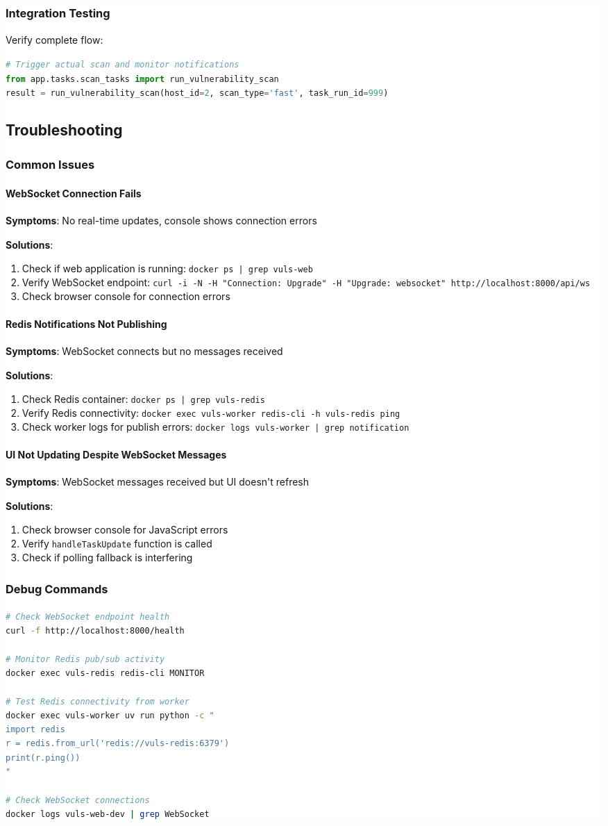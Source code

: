 ### Integration Testing

Verify complete flow:

```python
# Trigger actual scan and monitor notifications
from app.tasks.scan_tasks import run_vulnerability_scan
result = run_vulnerability_scan(host_id=2, scan_type='fast', task_run_id=999)
```

## Troubleshooting

### Common Issues

#### WebSocket Connection Fails

**Symptoms**: No real-time updates, console shows connection errors

**Solutions**:

1. Check if web application is running: `docker ps | grep vuls-web`
2. Verify WebSocket endpoint: `curl -i -N -H "Connection: Upgrade" -H "Upgrade: websocket" http://localhost:8000/api/ws`
3. Check browser console for connection errors

#### Redis Notifications Not Publishing

**Symptoms**: WebSocket connects but no messages received

**Solutions**:

1. Check Redis container: `docker ps | grep vuls-redis`
2. Verify Redis connectivity: `docker exec vuls-worker redis-cli -h vuls-redis ping`
3. Check worker logs for publish errors: `docker logs vuls-worker | grep notification`

#### UI Not Updating Despite WebSocket Messages

**Symptoms**: WebSocket messages received but UI doesn't refresh

**Solutions**:

1. Check browser console for JavaScript errors
2. Verify `handleTaskUpdate` function is called
3. Check if polling fallback is interfering

### Debug Commands

```bash
# Check WebSocket endpoint health
curl -f http://localhost:8000/health

# Monitor Redis pub/sub activity
docker exec vuls-redis redis-cli MONITOR

# Test Redis connectivity from worker
docker exec vuls-worker uv run python -c "
import redis
r = redis.from_url('redis://vuls-redis:6379')
print(r.ping())
"

# Check WebSocket connections
docker logs vuls-web-dev | grep WebSocket
```
